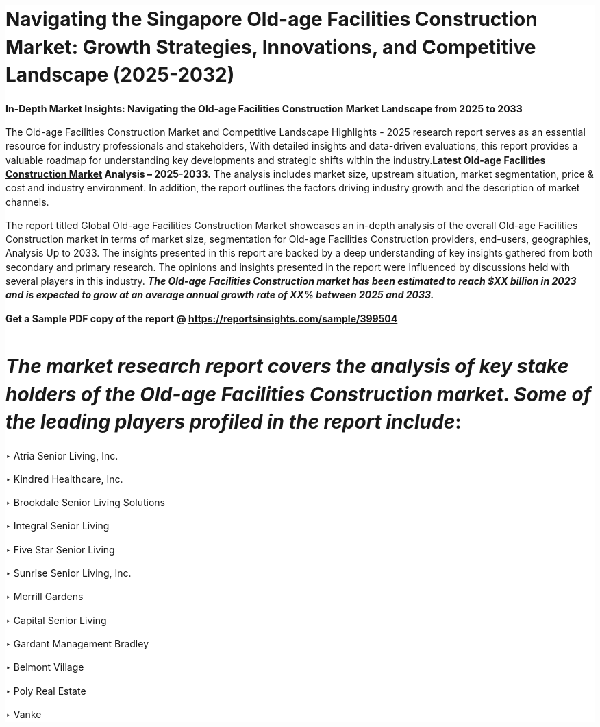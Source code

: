 # Navigating the Singapore Old-age Facilities Construction Market: Growth Strategies, Innovations, and Competitive Landscape (2025-2032)

<strong>In-Depth Market Insights: Navigating the Old-age Facilities Construction Market Landscape from 2025 to 2033</strong></p>

The Old-age Facilities Construction Market and Competitive Landscape Highlights - 2025 research report serves as an essential resource for industry professionals and stakeholders, With detailed insights and data-driven evaluations, this report provides a valuable roadmap for understanding key developments and strategic shifts within the industry.<strong>Latest <a href=https://www.reportsinsights.com/sample/399504>Old-age Facilities Construction Market</a> Analysis – 2025-2033.</strong>  The analysis includes market size, upstream situation, market segmentation, price & cost and industry environment. In addition, the report outlines the factors driving industry growth and the description of market channels.

The report titled Global Old-age Facilities Construction Market showcases an in-depth analysis of the overall Old-age Facilities Construction market in terms of market size, segmentation for Old-age Facilities Construction providers, end-users, geographies, Analysis Up to 2033. The insights presented in this report are backed by a deep understanding of key insights gathered from both secondary and primary research. The opinions and insights presented in the report were influenced by discussions held with several players in this industry. <strong><em>The Old-age Facilities Construction market has been estimated to reach $XX billion in 2023 and is expected to grow at an average annual growth rate of XX% between 2025 and 2033.</em></strong>

<strong>Get a Sample PDF copy of the report @ <a href=https://reportsinsights.com/sample/399504>https://reportsinsights.com/sample/399504</a></strong>

# <strong><em>The market research report covers the analysis of key stake holders of the Old-age Facilities Construction market. Some of the leading players profiled in the report include</em></strong>: 

‣ Atria Senior Living, Inc.

‣ Kindred Healthcare, Inc.

‣ Brookdale Senior Living Solutions

‣ Integral Senior Living

‣ Five Star Senior Living

‣ Sunrise Senior Living, Inc.

‣ Merrill Gardens

‣ Capital Senior Living

‣ Gardant Management Bradley

‣ Belmont Village

‣ Poly Real Estate

‣ Vanke
